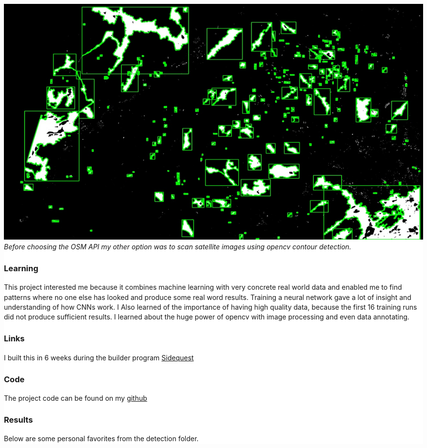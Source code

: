 ![Map data](/assets/img/greenmap.jpg)
*Before choosing the OSM API my other option was to scan satellite images using opencv contour detection.*


### Learning
This project interested me because it combines machine learning with very concrete real world data and enabled me to find patterns where no one else has looked and produce some real word results. Training a neural network gave a lot of insight and understanding of how CNNs work. I Also learned of the importance of having high quality data, because the first 16 training runs did not produce sufficient results. I learned about the huge power of opencv with image processing and even data annotating.

### Links
I built this in 6 weeks during the builder program [Sidequest](https://mysidequest.xyz/s1/projects)

### Code
The project code can be found on my [github](https://github.com/zupermiez/thejohnsonproject)


### Results
Below are some personal favorites from the detection folder.


<p float="left">